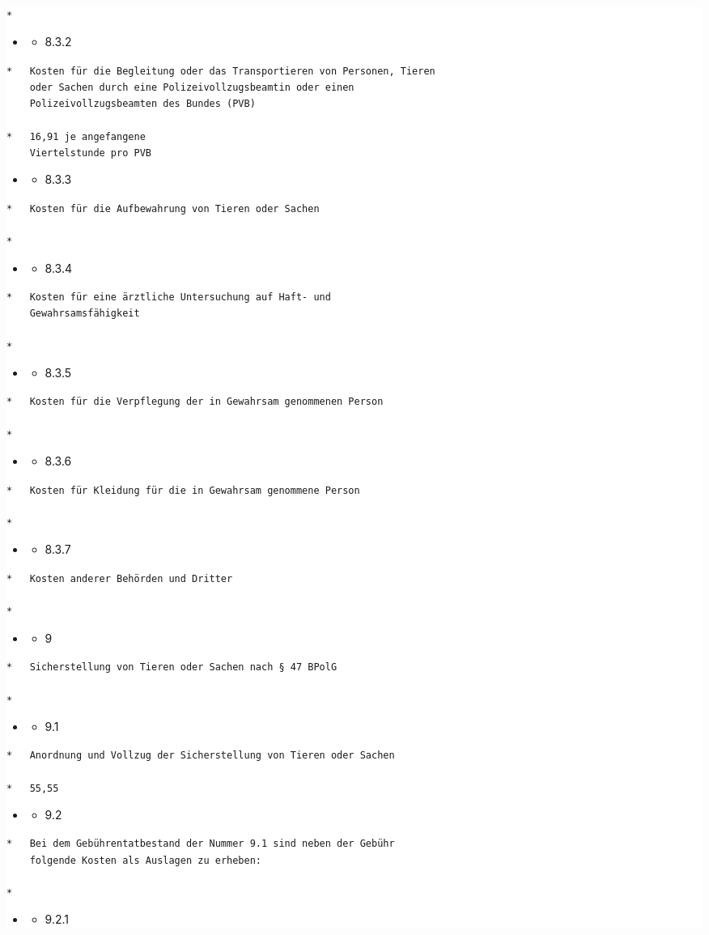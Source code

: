     *

*    *   8.3.2

    *   Kosten für die Begleitung oder das Transportieren von Personen, Tieren
        oder Sachen durch eine Polizeivollzugsbeamtin oder einen
        Polizeivollzugsbeamten des Bundes (PVB)

    *   16,91 je angefangene
        Viertelstunde pro PVB


*    *   8.3.3

    *   Kosten für die Aufbewahrung von Tieren oder Sachen

    *

*    *   8.3.4

    *   Kosten für eine ärztliche Untersuchung auf Haft- und
        Gewahrsamsfähigkeit

    *

*    *   8.3.5

    *   Kosten für die Verpflegung der in Gewahrsam genommenen Person

    *

*    *   8.3.6

    *   Kosten für Kleidung für die in Gewahrsam genommene Person

    *

*    *   8.3.7

    *   Kosten anderer Behörden und Dritter

    *

*    *   9

    *   Sicherstellung von Tieren oder Sachen nach § 47 BPolG

    *

*    *   9.1

    *   Anordnung und Vollzug der Sicherstellung von Tieren oder Sachen

    *   55,55


*    *   9.2

    *   Bei dem Gebührentatbestand der Nummer 9.1 sind neben der Gebühr
        folgende Kosten als Auslagen zu erheben:

    *

*    *   9.2.1
